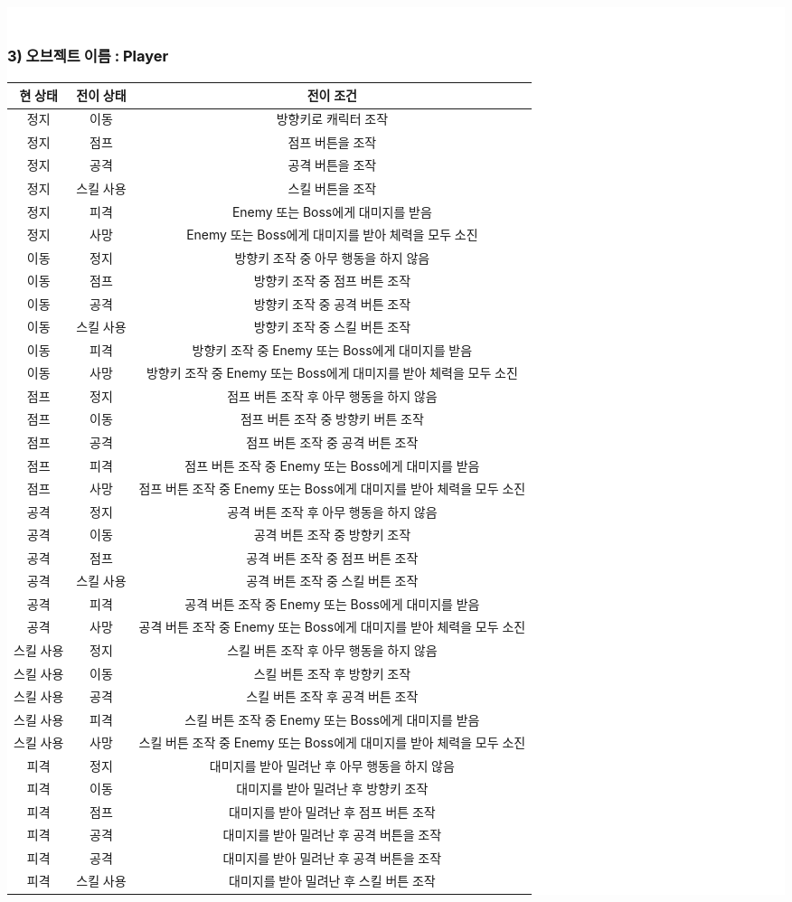 <br>

### 3) 오브젝트 이름 : Player

|현 상태|전이 상태|전이 조건|
|:----:|:----:|:----:|
|정지|이동|방향키로 캐릭터 조작|
|정지|점프|점프 버튼을 조작|
|정지|공격|공격 버튼을 조작|
|정지|스킬 사용|스킬 버튼을 조작|
|정지|피격|Enemy 또는 Boss에게 대미지를 받음|
|정지|사망|Enemy 또는 Boss에게 대미지를 받아 체력을 모두 소진|
|이동|정지|방향키 조작 중 아무 행동을 하지 않음|
|이동|점프|방향키 조작 중 점프 버튼 조작|
|이동|공격|방향키 조작 중 공격 버튼 조작|
|이동|스킬 사용|방향키 조작 중 스킬 버튼 조작|
|이동|피격|방향키 조작 중 Enemy 또는 Boss에게 대미지를 받음|
|이동|사망|방향키 조작 중 Enemy 또는 Boss에게 대미지를 받아 체력을 모두 소진|
|점프|정지|점프 버튼 조작 후 아무 행동을 하지 않음|
|점프|이동|점프 버튼 조작 중 방향키 버튼 조작|
|점프|공격|점프 버튼 조작 중 공격 버튼 조작|
|점프|피격|점프 버튼 조작 중 Enemy 또는 Boss에게 대미지를 받음|
|점프|사망|점프 버튼 조작 중 Enemy 또는 Boss에게 대미지를 받아 체력을 모두 소진|
|공격|정지|공격 버튼 조작 후 아무 행동을 하지 않음|
|공격|이동|공격 버튼 조작 중 방향키 조작|
|공격|점프|공격 버튼 조작 중 점프 버튼 조작|
|공격|스킬 사용|공격 버튼 조작 중 스킬 버튼 조작|
|공격|피격|공격 버튼 조작 중 Enemy 또는 Boss에게 대미지를 받음|
|공격|사망|공격 버튼 조작 중 Enemy 또는 Boss에게 대미지를 받아 체력을 모두 소진|
|스킬 사용|정지|스킬 버튼 조작 후 아무 행동을 하지 않음|
|스킬 사용|이동|스킬 버튼 조작 후 방향키 조작|
|스킬 사용|공격|스킬 버튼 조작 후 공격 버튼 조작|
|스킬 사용|피격|스킬 버튼 조작 중 Enemy 또는 Boss에게 대미지를 받음|
|스킬 사용|사망|스킬 버튼 조작 중 Enemy 또는 Boss에게 대미지를 받아 체력을 모두 소진|
|피격|정지|대미지를 받아 밀려난 후 아무 행동을 하지 않음|
|피격|이동|대미지를 받아 밀려난 후 방향키 조작|
|피격|점프|대미지를 받아 밀려난 후 점프 버튼 조작|
|피격|공격|대미지를 받아 밀려난 후 공격 버튼을 조작|
|피격|공격|대미지를 받아 밀려난 후 공격 버튼을 조작|
|피격|스킬 사용|대미지를 받아 밀려난 후 스킬 버튼 조작|